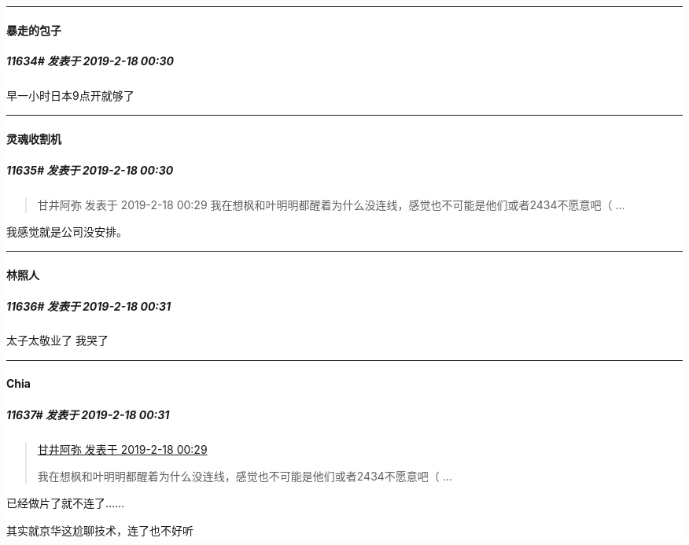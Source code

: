 





-----

####  暴走的包子  
##### 11634#       发表于 2019-2-18 00:30




早一小时日本9点开就够了







-----

####  灵魂收割机  
##### 11635#       发表于 2019-2-18 00:30



<blockquote>甘井阿弥 发表于 2019-2-18 00:29
我在想枫和叶明明都醒着为什么没连线，感觉也不可能是他们或者2434不愿意吧（ ...</blockquote>
我感觉就是公司没安排。







-----

####  林照人  
##### 11636#       发表于 2019-2-18 00:31




太子太敬业了 我哭了







-----

####  Chia  
##### 11637#       发表于 2019-2-18 00:31



<blockquote><a href="httphttps://bbs.saraba1st.com/2b/forum.php?mod=redirect&amp;goto=findpost&amp;pid=42630563&amp;ptid=1801966" target="_blank">甘井阿弥 发表于 2019-2-18 00:29</a>

我在想枫和叶明明都醒着为什么没连线，感觉也不可能是他们或者2434不愿意吧（ ...</blockquote>
已经做片了就不连了……

其实就京华这尬聊技术，连了也不好听
